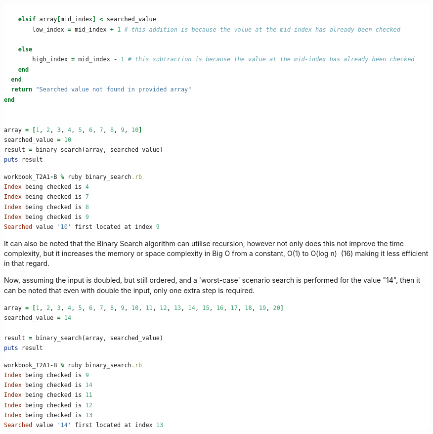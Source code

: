 ```Ruby
    
    elsif array[mid_index] < searched_value
        low_index = mid_index + 1 # this addition is because the value at the mid-index has already been checked

    else
        high_index = mid_index - 1 # this subtraction is because the value at the mid-index has already been checked
    end
  end
  return "Searched value not found in provided array"
end


array = [1, 2, 3, 4, 5, 6, 7, 8, 9, 10]  
searched_value = 10
result = binary_search(array, searched_value)
puts result
```
```Ruby
workbook_T2A1-B % ruby binary_search.rb
Index being checked is 4
Index being checked is 7
Index being checked is 8
Index being checked is 9
Searched value '10' first located at index 9
```

It can also be noted that the Binary Search algorithm can utilise recursion, however not only does this not improve the time complexity, but it increases the memory or space complexity in Big O from a constant, O(1) to O(log n) &nbsp;(16) making it less efficient in that regard.

Now, assuming the input is doubled, but still ordered, and a 'worst-case' scenario search is performed for the value "14", then it can be noted that even with double the input, only one extra step is required.  

```Ruby
array = [1, 2, 3, 4, 5, 6, 7, 8, 9, 10, 11, 12, 13, 14, 15, 16, 17, 18, 19, 20]
searched_value = 14

result = binary_search(array, searched_value)
puts result
```
```Ruby
workbook_T2A1-B % ruby binary_search.rb
Index being checked is 9
Index being checked is 14
Index being checked is 11
Index being checked is 12
Index being checked is 13
Searched value '14' first located at index 13
```

